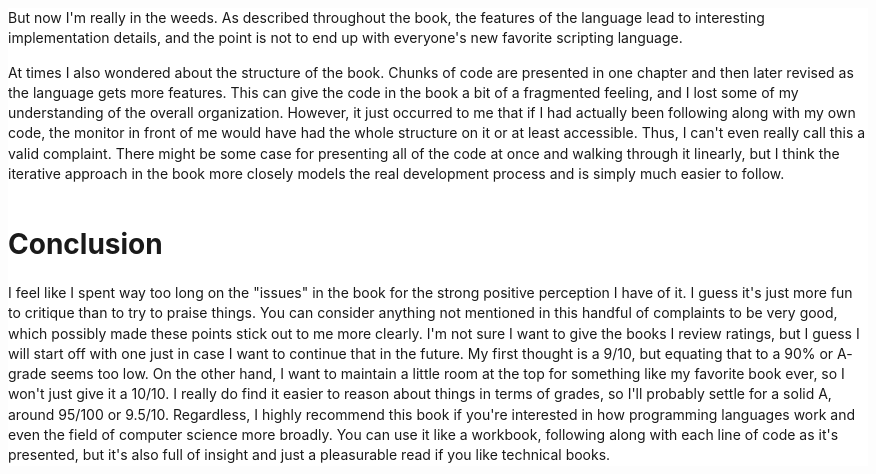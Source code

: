 But now I'm really in the weeds. As described throughout the book, the features
of the language lead to interesting implementation details, and the point is not
to end up with everyone's new favorite scripting language.

At times I also wondered about the structure of the book. Chunks of code are
presented in one chapter and then later revised as the language gets more
features. This can give the code in the book a bit of a fragmented feeling, and
I lost some of my understanding of the overall organization. However, it just
occurred to me that if I had actually been following along with my own code, the
monitor in front of me would have had the whole structure on it or at least
accessible. Thus, I can't even really call this a valid complaint. There might
be some case for presenting all of the code at once and walking through it
linearly, but I think the iterative approach in the book more closely models the
real development process and is simply much easier to follow.

# Conclusion

I feel like I spent way too long on the "issues" in the book for the strong
positive perception I have of it. I guess it's just more fun to critique than to
try to praise things. You can consider anything not mentioned in this handful of
complaints to be very good, which possibly made these points stick out to me
more clearly. I'm not sure I want to give the books I review ratings, but I
guess I will start off with one just in case I want to continue that in the
future. My first thought is a 9/10, but equating that to a 90% or A- grade seems
too low. On the other hand, I want to maintain a little room at the top for
something like my favorite book ever, so I won't just give it a 10/10. I really
do find it easier to reason about things in terms of grades, so I'll probably
settle for a solid A, around 95/100 or 9.5/10. Regardless, I highly recommend
this book if you're interested in how programming languages work and even the
field of computer science more broadly. You can use it like a workbook,
following along with each line of code as it's presented, but it's also full of
insight and just a pleasurable read if you like technical books.

[^1]: This is why I finally learned to program in grad school, where I was able
    to write programs that helped with (and later became) my research.

[^2]: I can't remember the details of the Java implementation, but you can think
    of this as a hash map of variable names to their values.

[^3]: I've actually seen this issue before in a book I should also get around to
    reviewing: *Practical Common Lisp*. While I would rate the book highly, much
    like *Crafting Interpreters*, one of the practical project chapters (24.
    Parsing Binary Files) includes what I remember as a very off-putting OOP
    fest. Most of the chapter involved setting up some wild class hierarchy to
    make parsing some bytes from a file easier. Probably this was meant to show
    how easy the problem is after you model it in just the right way or
    something like that, but to me it was way over the top.

[^4]: [Writing An Interpreter In Go](https://interpreterbook.com/) by Thorsten
    Ball

[^5]: <https://github.com/munificent/craftinginterpreters>

[^6]: Not that C has a built-in testing framework like `cargo test`. Maybe Java
    doesn't either? I've heard of JUnit, but I don't think it comes with Java.
